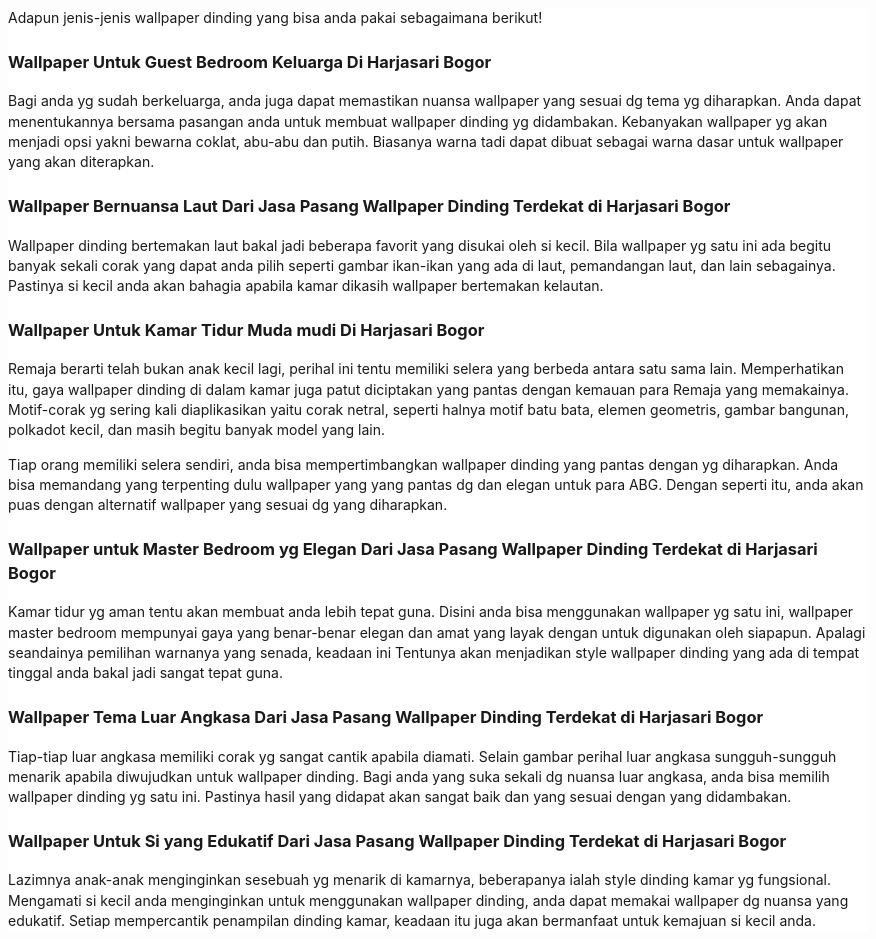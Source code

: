 Adapun jenis-jenis wallpaper dinding yang bisa anda pakai sebagaimana berikut!

### Wallpaper Untuk Guest Bedroom Keluarga Di Harjasari Bogor

Bagi anda yg sudah berkeluarga, anda juga dapat memastikan nuansa wallpaper yang sesuai dg tema yg diharapkan. Anda dapat menentukannya bersama pasangan anda untuk membuat wallpaper dinding yg didambakan. Kebanyakan wallpaper yg akan menjadi opsi yakni bewarna coklat, abu-abu dan putih. Biasanya warna tadi dapat dibuat sebagai warna dasar untuk wallpaper yang akan diterapkan.

### Wallpaper Bernuansa Laut Dari Jasa Pasang Wallpaper Dinding Terdekat di Harjasari Bogor

Wallpaper dinding bertemakan laut bakal jadi beberapa favorit yang disukai oleh si kecil. Bila wallpaper yg satu ini ada begitu banyak sekali corak yang dapat anda pilih seperti gambar ikan-ikan yang ada di laut, pemandangan laut, dan lain sebagainya. Pastinya si kecil anda akan bahagia apabila kamar dikasih wallpaper bertemakan kelautan.

### Wallpaper Untuk Kamar Tidur Muda mudi Di Harjasari Bogor

Remaja berarti telah bukan anak kecil lagi, perihal ini tentu memiliki selera yang berbeda antara satu sama lain. Memperhatikan itu, gaya wallpaper dinding di dalam kamar juga patut diciptakan yang pantas dengan kemauan para Remaja yang memakainya. Motif-corak yg sering kali diaplikasikan yaitu corak netral, seperti halnya motif batu bata, elemen geometris, gambar bangunan, polkadot kecil, dan masih begitu banyak model yang lain.

Tiap orang memiliki selera sendiri, anda bisa mempertimbangkan wallpaper dinding yang pantas dengan yg diharapkan. Anda bisa memandang yang terpenting dulu wallpaper yang yang pantas dg dan elegan untuk para ABG. Dengan seperti itu, anda akan puas dengan alternatif wallpaper yang sesuai dg yang diharapkan.

### Wallpaper untuk Master Bedroom yg Elegan Dari Jasa Pasang Wallpaper Dinding Terdekat di Harjasari Bogor

Kamar tidur yg aman tentu akan membuat anda lebih tepat guna. Disini anda bisa menggunakan wallpaper yg satu ini, wallpaper master bedroom mempunyai gaya yang benar-benar elegan dan amat yang layak dengan untuk digunakan oleh siapapun. Apalagi seandainya pemilihan warnanya yang senada, keadaan ini Tentunya akan menjadikan style wallpaper dinding yang ada di tempat tinggal anda bakal jadi sangat tepat guna.

### Wallpaper Tema Luar Angkasa Dari Jasa Pasang Wallpaper Dinding Terdekat di Harjasari Bogor

Tiap-tiap luar angkasa memiliki corak yg sangat cantik apabila diamati. Selain gambar perihal luar angkasa sungguh-sungguh menarik apabila diwujudkan untuk wallpaper dinding. Bagi anda yang suka sekali dg nuansa luar angkasa, anda bisa memilih wallpaper dinding yg satu ini. Pastinya hasil yang didapat akan sangat baik dan yang sesuai dengan yang didambakan.

### Wallpaper Untuk Si yang Edukatif Dari Jasa Pasang Wallpaper Dinding Terdekat di Harjasari Bogor

Lazimnya anak-anak menginginkan sesebuah yg menarik di kamarnya, beberapanya ialah style dinding kamar yg fungsional. Mengamati si kecil anda menginginkan untuk menggunakan wallpaper dinding, anda dapat memakai wallpaper dg nuansa yang edukatif. Setiap mempercantik penampilan dinding kamar, keadaan itu juga akan bermanfaat untuk kemajuan si kecil anda.
